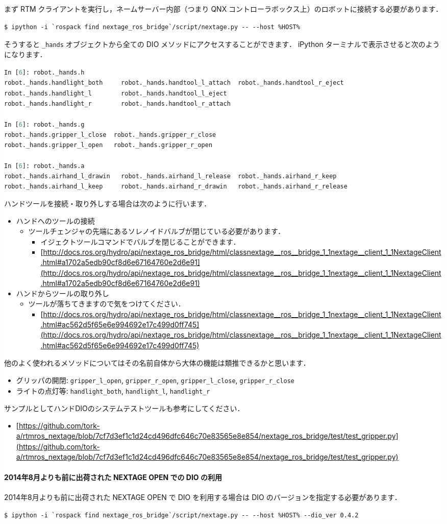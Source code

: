 まず RTM クライアントを実行し，ネームサーバー内部（つまり QNX コントローラボックス上）のロボットに接続する必要があります．

```
$ ipython -i `rospack find nextage_ros_bridge`/script/nextage.py -- --host %HOST%
```

そうすると `_hands` オブジェクトから全ての DIO メソッドにアクセスすることができます．
iPython ターミナルで表示させると次のようになります．

```python
In [6]: robot._hands.h
robot._hands.handlight_both     robot._hands.handtool_l_attach  robot._hands.handtool_r_eject
robot._hands.handlight_l        robot._hands.handtool_l_eject   
robot._hands.handlight_r        robot._hands.handtool_r_attach  

In [6]: robot._hands.g
robot._hands.gripper_l_close  robot._hands.gripper_r_close  
robot._hands.gripper_l_open   robot._hands.gripper_r_open   

In [6]: robot._hands.a
robot._hands.airhand_l_drawin   robot._hands.airhand_l_release  robot._hands.airhand_r_keep
robot._hands.airhand_l_keep     robot._hands.airhand_r_drawin   robot._hands.airhand_r_release
```

ハンドツールを接続・取り外しする場合は次のように行います．

- ハンドへのツールの接続
  - ツールチェンジャの先端にあるソレノイドバルブが閉じている必要があります．
    - イジェクトツールコマンドでバルブを閉じることができます．
    - [http://docs.ros.org/hydro/api/nextage_ros_bridge/html/classnextage__ros__bridge_1_1nextage__client_1_1NextageClient.html#a1702a5edb90cf8d6e67164760e2d6e91](http://docs.ros.org/hydro/api/nextage_ros_bridge/html/classnextage__ros__bridge_1_1nextage__client_1_1NextageClient.html#a1702a5edb90cf8d6e67164760e2d6e91)
- ハンドからツールの取り外し
  - ツールが落ちてきますので気をつけてください．
    - [http://docs.ros.org/hydro/api/nextage_ros_bridge/html/classnextage__ros__bridge_1_1nextage__client_1_1NextageClient.html#ac562d5f65e6e994692e17c499d0ff745](http://docs.ros.org/hydro/api/nextage_ros_bridge/html/classnextage__ros__bridge_1_1nextage__client_1_1NextageClient.html#ac562d5f65e6e994692e17c499d0ff745)

他のよく使われるメソッドについてはその名前自体から大体の機能は類推できるかと思います．

- グリッパの開閉: `gripper_l_open`, `gripper_r_open`, `gripper_l_close`, `gripper_r_close`
- ライトの点灯等: `handlight_both`, `handlight_l`, `handlight_r`

サンプルとしてハンドDIOのシステムテストツールも参考にしてください．

- [https://github.com/tork-a/rtmros_nextage/blob/7cf7d3ef1c1d24cd496dfc646c70e83565e8e854/nextage_ros_bridge/test/test_gripper.py](https://github.com/tork-a/rtmros_nextage/blob/7cf7d3ef1c1d24cd496dfc646c70e83565e8e854/nextage_ros_bridge/test/test_gripper.py)

#### 2014年8月よりも前に出荷された NEXTAGE OPEN での DIO の利用

2014年8月よりも前に出荷された NEXTAGE OPEN で DIO を利用する場合は
DIO のバージョンを指定する必要があります．

```
$ ipython -i `rospack find nextage_ros_bridge`/script/nextage.py -- --host %HOST% --dio_ver 0.4.2
```
